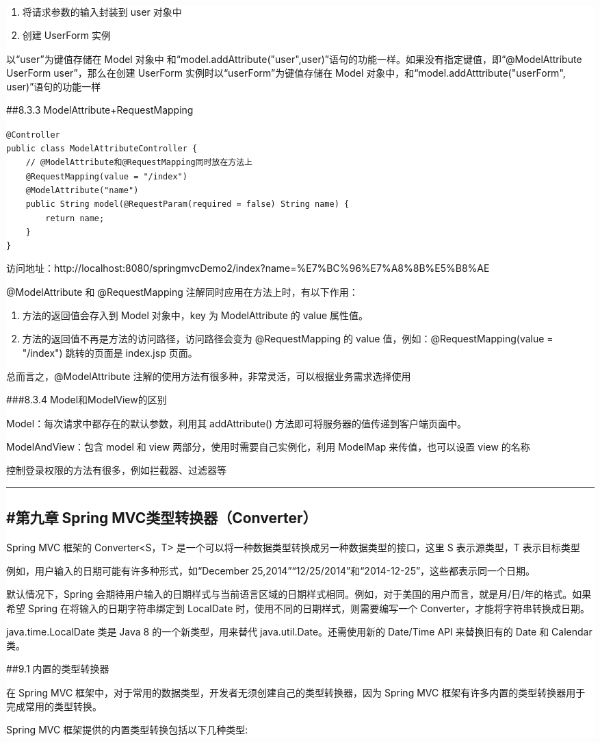 
1. 将请求参数的输入封装到 user 对象中


1. 创建 UserForm 实例

以“user”为键值存储在 Model 对象中 和“model.addAttribute("user",user)”语句的功能一样。如果没有指定键值，即“@ModelAttribute UserForm user”，那么在创建 UserForm 实例时以“userForm”为键值存储在 Model 对象中，和“model.addAtttribute("userForm", user)”语句的功能一样

##8.3.3 ModelAttribute+RequestMapping

    @Controller
    public class ModelAttributeController {
        // @ModelAttribute和@RequestMapping同时放在方法上
        @RequestMapping(value = "/index")
        @ModelAttribute("name")
        public String model(@RequestParam(required = false) String name) {
            return name;
        }
    }

访问地址：http://localhost:8080/springmvcDemo2/index?name=%E7%BC%96%E7%A8%8B%E5%B8%AE

@ModelAttribute 和 @RequestMapping 注解同时应用在方法上时，有以下作用：


1. 方法的返回值会存入到 Model 对象中，key 为 ModelAttribute 的 value 属性值。

1. 方法的返回值不再是方法的访问路径，访问路径会变为 @RequestMapping 的 value 值，例如：@RequestMapping(value = "/index") 跳转的页面是 index.jsp 页面。

总而言之，@ModelAttribute 注解的使用方法有很多种，非常灵活，可以根据业务需求选择使用

###8.3.4 Model和ModelView的区别

Model：每次请求中都存在的默认参数，利用其 addAttribute() 方法即可将服务器的值传递到客户端页面中。

ModelAndView：包含 model 和 view 两部分，使用时需要自己实例化，利用 ModelMap 来传值，也可以设置 view 的名称

控制登录权限的方法有很多，例如拦截器、过滤器等


----------
#第九章 Spring MVC类型转换器（Converter）
----------
Spring MVC 框架的 Converter<S，T> 是一个可以将一种数据类型转换成另一种数据类型的接口，这里 S 表示源类型，T 表示目标类型

例如，用户输入的日期可能有许多种形式，如“December 25,2014”“12/25/2014”和“2014-12-25”，这些都表示同一个日期。

默认情况下，Spring 会期待用户输入的日期样式与当前语言区域的日期样式相同。例如，对于美国的用户而言，就是月/日/年的格式。如果希望 Spring 在将输入的日期字符串绑定到 LocalDate 时，使用不同的日期样式，则需要编写一个 Converter，才能将字符串转换成日期。

java.time.LocalDate 类是 Java 8 的一个新类型，用来替代 java.util.Date。还需使用新的 Date/Time API 来替换旧有的 Date 和 Calendar 类。

##9.1 内置的类型转换器

在 Spring MVC 框架中，对于常用的数据类型，开发者无须创建自己的类型转换器，因为 Spring MVC 框架有许多内置的类型转换器用于完成常用的类型转换。

Spring MVC 框架提供的内置类型转换包括以下几种类型:
